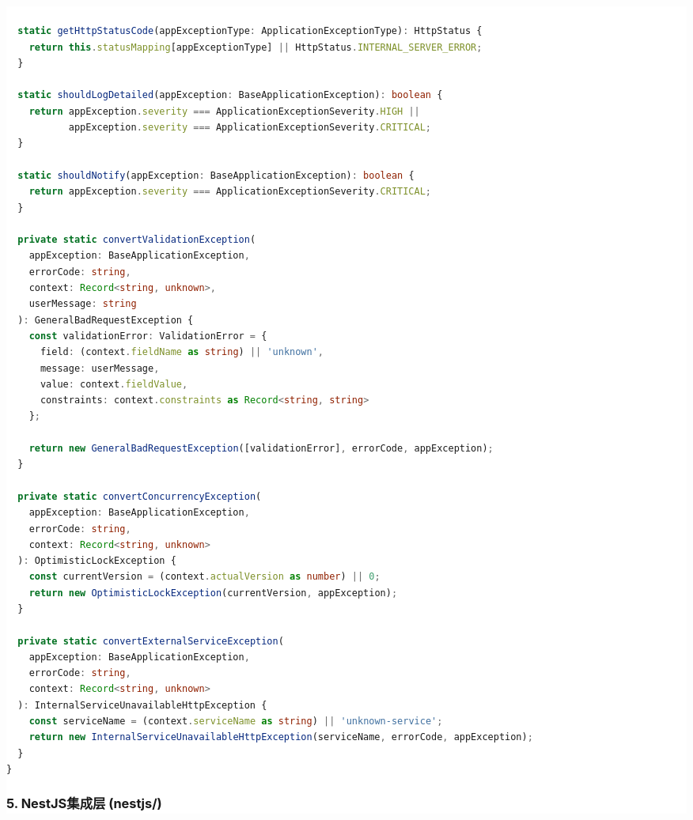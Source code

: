 ```typescript

  static getHttpStatusCode(appExceptionType: ApplicationExceptionType): HttpStatus {
    return this.statusMapping[appExceptionType] || HttpStatus.INTERNAL_SERVER_ERROR;
  }

  static shouldLogDetailed(appException: BaseApplicationException): boolean {
    return appException.severity === ApplicationExceptionSeverity.HIGH ||
           appException.severity === ApplicationExceptionSeverity.CRITICAL;
  }

  static shouldNotify(appException: BaseApplicationException): boolean {
    return appException.severity === ApplicationExceptionSeverity.CRITICAL;
  }

  private static convertValidationException(
    appException: BaseApplicationException,
    errorCode: string,
    context: Record<string, unknown>,
    userMessage: string
  ): GeneralBadRequestException {
    const validationError: ValidationError = {
      field: (context.fieldName as string) || 'unknown',
      message: userMessage,
      value: context.fieldValue,
      constraints: context.constraints as Record<string, string>
    };

    return new GeneralBadRequestException([validationError], errorCode, appException);
  }

  private static convertConcurrencyException(
    appException: BaseApplicationException,
    errorCode: string,
    context: Record<string, unknown>
  ): OptimisticLockException {
    const currentVersion = (context.actualVersion as number) || 0;
    return new OptimisticLockException(currentVersion, appException);
  }

  private static convertExternalServiceException(
    appException: BaseApplicationException,
    errorCode: string,
    context: Record<string, unknown>
  ): InternalServiceUnavailableHttpException {
    const serviceName = (context.serviceName as string) || 'unknown-service';
    return new InternalServiceUnavailableHttpException(serviceName, errorCode, appException);
  }
}
```

### 5. NestJS集成层 (nestjs/)
